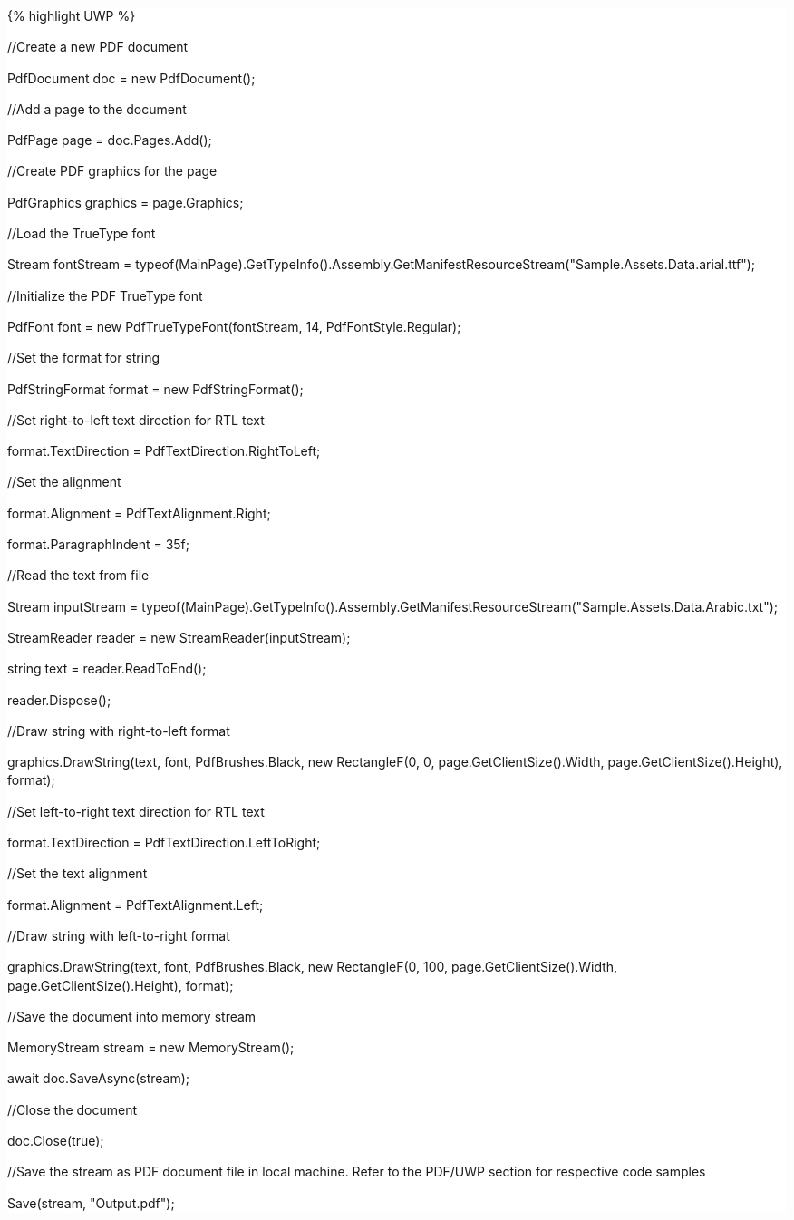 {% highlight UWP %}

 //Create a new PDF document

PdfDocument doc = new PdfDocument();

//Add a page to the document

PdfPage page = doc.Pages.Add();

//Create PDF graphics for the page

PdfGraphics graphics = page.Graphics;

//Load the TrueType font

Stream fontStream = typeof(MainPage).GetTypeInfo().Assembly.GetManifestResourceStream("Sample.Assets.Data.arial.ttf");

//Initialize the PDF TrueType font

PdfFont font = new PdfTrueTypeFont(fontStream, 14, PdfFontStyle.Regular);

//Set the format for string

PdfStringFormat format = new PdfStringFormat();

//Set right-to-left text direction for RTL text

format.TextDirection = PdfTextDirection.RightToLeft;

//Set the alignment

format.Alignment = PdfTextAlignment.Right;

format.ParagraphIndent = 35f;

//Read the text from file

Stream inputStream = typeof(MainPage).GetTypeInfo().Assembly.GetManifestResourceStream("Sample.Assets.Data.Arabic.txt");

StreamReader reader = new StreamReader(inputStream);

string text = reader.ReadToEnd();

reader.Dispose();

//Draw string with right-to-left format

graphics.DrawString(text, font, PdfBrushes.Black, new RectangleF(0, 0, page.GetClientSize().Width, page.GetClientSize().Height), format);

//Set left-to-right text direction for RTL text

format.TextDirection = PdfTextDirection.LeftToRight;

//Set the text alignment

format.Alignment = PdfTextAlignment.Left;

//Draw string with left-to-right format

graphics.DrawString(text, font, PdfBrushes.Black, new RectangleF(0, 100, page.GetClientSize().Width, page.GetClientSize().Height), format);

//Save the document into memory stream

MemoryStream stream = new MemoryStream();

await doc.SaveAsync(stream);

//Close the document

doc.Close(true);

//Save the stream as PDF document file in local machine. Refer to the PDF/UWP section for respective code samples

Save(stream, "Output.pdf");

